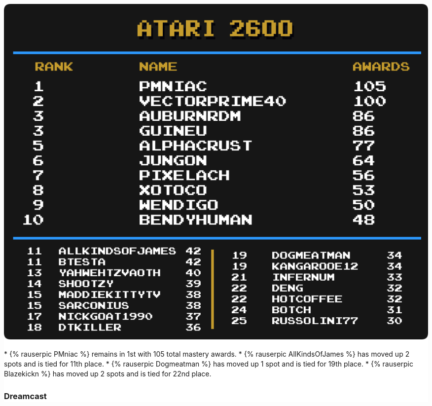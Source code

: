   <img src="img/TopMasteries/ATARI_2600.png" />
</p>
* {% rauserpic PMniac %} remains in 1st with 105 total mastery awards.
* {% rauserpic AllKindsOfJames %} has moved up 2 spots and is tied for 11th place.
* {% rauserpic Dogmeatman %} has moved up 1 spot and is tied for 19th place.
* {% rauserpic Blazekickn %} has moved up 2 spots and is tied for 22nd place.

### Dreamcast

<p align="center">